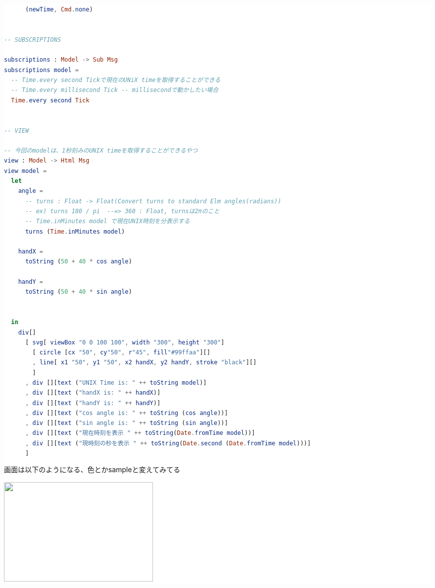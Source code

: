 ```elm
      (newTime, Cmd.none)


-- SUBSCRIPTIONS

subscriptions : Model -> Sub Msg
subscriptions model =
  -- Time.every second Tickで現在のUNiX timeを取得することができる
  -- Time.every millisecond Tick -- millisecondで動かしたい場合
  Time.every second Tick


-- VIEW

-- 今回のmodelは、1秒刻みのUNIX timeを取得することができるやつ
view : Model -> Html Msg
view model =
  let
    angle =
      -- turns : Float -> Float(Convert turns to standard Elm angles(radians))
      -- ex) turns 180 / pi  --=> 360 : Float, turnsは2πのこと
      -- Time.inMinutes model で現在UNIX時刻を分表示する
      turns (Time.inMinutes model)

    handX =
      toString (50 + 40 * cos angle)

    handY =
      toString (50 + 40 * sin angle)


  in
    div[]
      [ svg[ viewBox "0 0 100 100", width "300", height "300"]
        [ circle [cx "50", cy"50", r"45", fill"#99ffaa"][]
        , line[ x1 "50", y1 "50", x2 handX, y2 handY, stroke "black"][]
        ]
      , div [][text ("UNIX Time is: " ++ toString model)]
      , div [][text ("handX is: " ++ handX)]
      , div [][text ("handY is: " ++ handY)]
      , div [][text ("cos angle is: " ++ toString (cos angle))]
      , div [][text ("sin angle is: " ++ toString (sin angle))]
      , div [][text ("現在時刻を表示 " ++ toString(Date.fromTime model))]
      , div [][text ("現時刻の秒を表示 " ++ toString(Date.second (Date.fromTime model)))]
      ]
```


画面は以下のようになる、色とかsampleと変えてみてる

<img src="/2016/10/26/elm-training-102501/sample.jpg" width="300px" height="200px">
